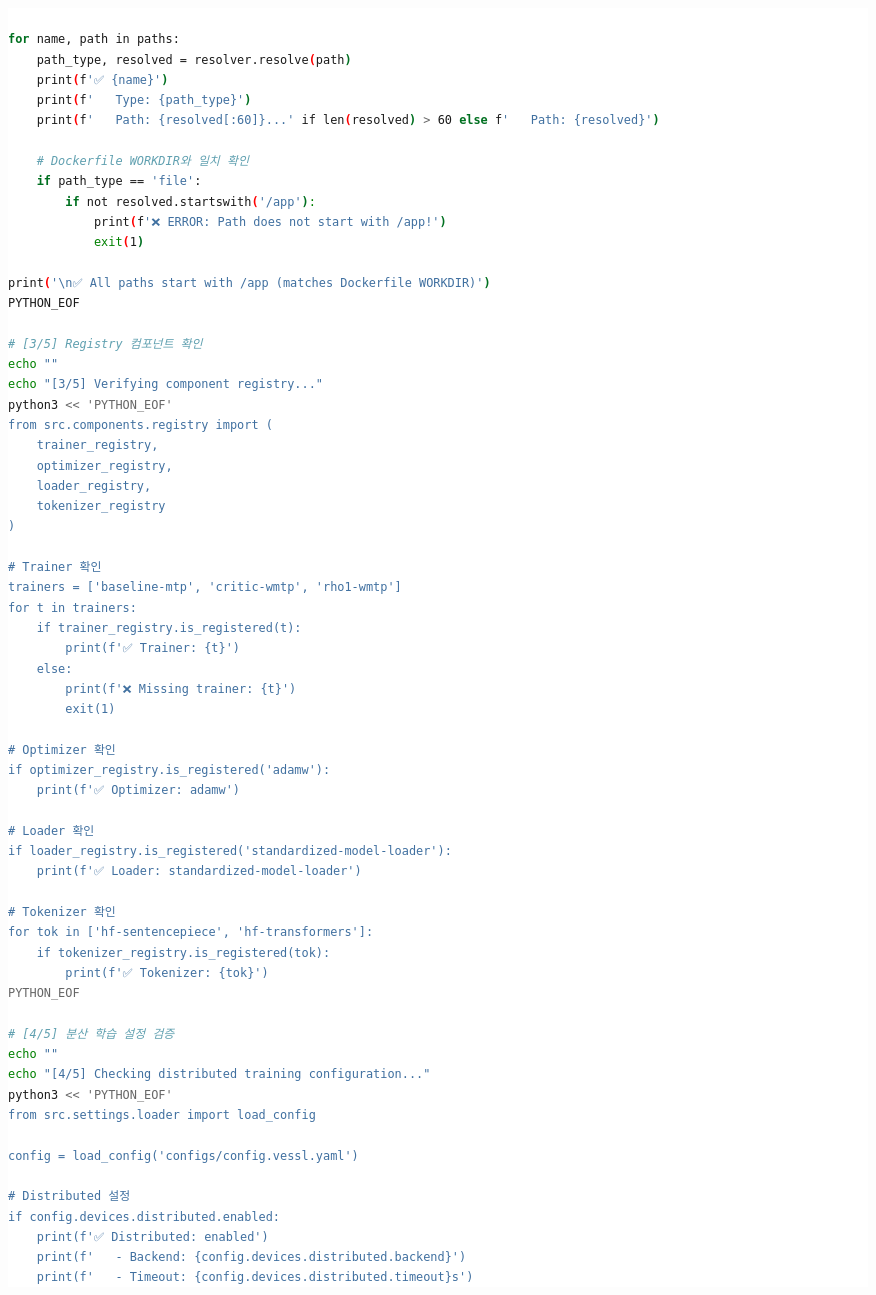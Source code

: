 ```bash

for name, path in paths:
    path_type, resolved = resolver.resolve(path)
    print(f'✅ {name}')
    print(f'   Type: {path_type}')
    print(f'   Path: {resolved[:60]}...' if len(resolved) > 60 else f'   Path: {resolved}')

    # Dockerfile WORKDIR와 일치 확인
    if path_type == 'file':
        if not resolved.startswith('/app'):
            print(f'❌ ERROR: Path does not start with /app!')
            exit(1)

print('\n✅ All paths start with /app (matches Dockerfile WORKDIR)')
PYTHON_EOF

# [3/5] Registry 컴포넌트 확인
echo ""
echo "[3/5] Verifying component registry..."
python3 << 'PYTHON_EOF'
from src.components.registry import (
    trainer_registry,
    optimizer_registry,
    loader_registry,
    tokenizer_registry
)

# Trainer 확인
trainers = ['baseline-mtp', 'critic-wmtp', 'rho1-wmtp']
for t in trainers:
    if trainer_registry.is_registered(t):
        print(f'✅ Trainer: {t}')
    else:
        print(f'❌ Missing trainer: {t}')
        exit(1)

# Optimizer 확인
if optimizer_registry.is_registered('adamw'):
    print(f'✅ Optimizer: adamw')

# Loader 확인
if loader_registry.is_registered('standardized-model-loader'):
    print(f'✅ Loader: standardized-model-loader')

# Tokenizer 확인
for tok in ['hf-sentencepiece', 'hf-transformers']:
    if tokenizer_registry.is_registered(tok):
        print(f'✅ Tokenizer: {tok}')
PYTHON_EOF

# [4/5] 분산 학습 설정 검증
echo ""
echo "[4/5] Checking distributed training configuration..."
python3 << 'PYTHON_EOF'
from src.settings.loader import load_config

config = load_config('configs/config.vessl.yaml')

# Distributed 설정
if config.devices.distributed.enabled:
    print(f'✅ Distributed: enabled')
    print(f'   - Backend: {config.devices.distributed.backend}')
    print(f'   - Timeout: {config.devices.distributed.timeout}s')
```